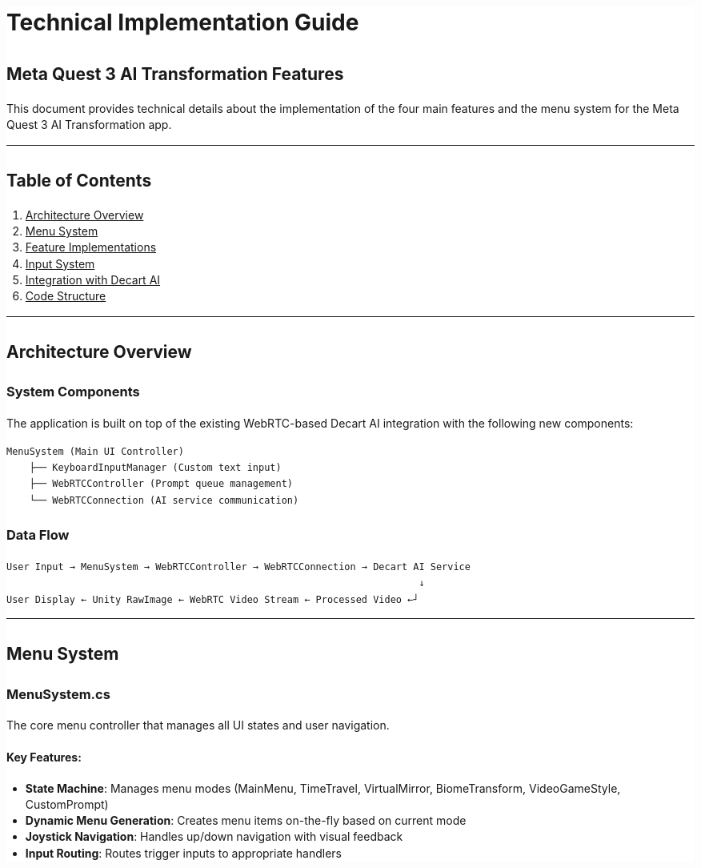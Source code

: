 # Technical Implementation Guide
## Meta Quest 3 AI Transformation Features

This document provides technical details about the implementation of the four main features and the menu system for the Meta Quest 3 AI Transformation app.

---

## Table of Contents
1. [Architecture Overview](#architecture-overview)
2. [Menu System](#menu-system)
3. [Feature Implementations](#feature-implementations)
4. [Input System](#input-system)
5. [Integration with Decart AI](#integration-with-decart-ai)
6. [Code Structure](#code-structure)

---

## Architecture Overview

### System Components

The application is built on top of the existing WebRTC-based Decart AI integration with the following new components:

```
MenuSystem (Main UI Controller)
    ├── KeyboardInputManager (Custom text input)
    ├── WebRTCController (Prompt queue management)
    └── WebRTCConnection (AI service communication)
```

### Data Flow

```
User Input → MenuSystem → WebRTCController → WebRTCConnection → Decart AI Service
                                                                        ↓
User Display ← Unity RawImage ← WebRTC Video Stream ← Processed Video ←┘
```

---

## Menu System

### MenuSystem.cs

The core menu controller that manages all UI states and user navigation.

#### Key Features:
- **State Machine**: Manages menu modes (MainMenu, TimeTravel, VirtualMirror, BiomeTransform, VideoGameStyle, CustomPrompt)
- **Dynamic Menu Generation**: Creates menu items on-the-fly based on current mode
- **Joystick Navigation**: Handles up/down navigation with visual feedback
- **Input Routing**: Routes trigger inputs to appropriate handlers
